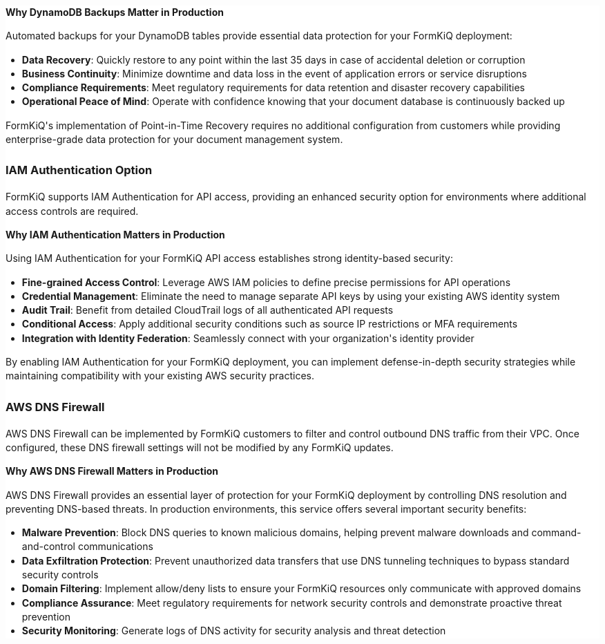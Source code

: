 **Why DynamoDB Backups Matter in Production**

Automated backups for your DynamoDB tables provide essential data protection for your FormKiQ deployment:

- **Data Recovery**: Quickly restore to any point within the last 35 days in case of accidental deletion or corruption
- **Business Continuity**: Minimize downtime and data loss in the event of application errors or service disruptions
- **Compliance Requirements**: Meet regulatory requirements for data retention and disaster recovery capabilities
- **Operational Peace of Mind**: Operate with confidence knowing that your document database is continuously backed up

FormKiQ's implementation of Point-in-Time Recovery requires no additional configuration from customers while providing enterprise-grade data protection for your document management system.

### IAM Authentication Option

FormKiQ supports IAM Authentication for API access, providing an enhanced security option for environments where additional access controls are required.

**Why IAM Authentication Matters in Production**

Using IAM Authentication for your FormKiQ API access establishes strong identity-based security:

- **Fine-grained Access Control**: Leverage AWS IAM policies to define precise permissions for API operations
- **Credential Management**: Eliminate the need to manage separate API keys by using your existing AWS identity system
- **Audit Trail**: Benefit from detailed CloudTrail logs of all authenticated API requests
- **Conditional Access**: Apply additional security conditions such as source IP restrictions or MFA requirements
- **Integration with Identity Federation**: Seamlessly connect with your organization's identity provider

By enabling IAM Authentication for your FormKiQ deployment, you can implement defense-in-depth security strategies while maintaining compatibility with your existing AWS security practices.


### AWS DNS Firewall

AWS DNS Firewall can be implemented by FormKiQ customers to filter and control outbound DNS traffic from their VPC. Once configured, these DNS firewall settings will not be modified by any FormKiQ updates.

**Why AWS DNS Firewall Matters in Production**

AWS DNS Firewall provides an essential layer of protection for your FormKiQ deployment by controlling DNS resolution and preventing DNS-based threats. In production environments, this service offers several important security benefits:

- **Malware Prevention**: Block DNS queries to known malicious domains, helping prevent malware downloads and command-and-control communications
- **Data Exfiltration Protection**: Prevent unauthorized data transfers that use DNS tunneling techniques to bypass standard security controls
- **Domain Filtering**: Implement allow/deny lists to ensure your FormKiQ resources only communicate with approved domains
- **Compliance Assurance**: Meet regulatory requirements for network security controls and demonstrate proactive threat prevention
- **Security Monitoring**: Generate logs of DNS activity for security analysis and threat detection
